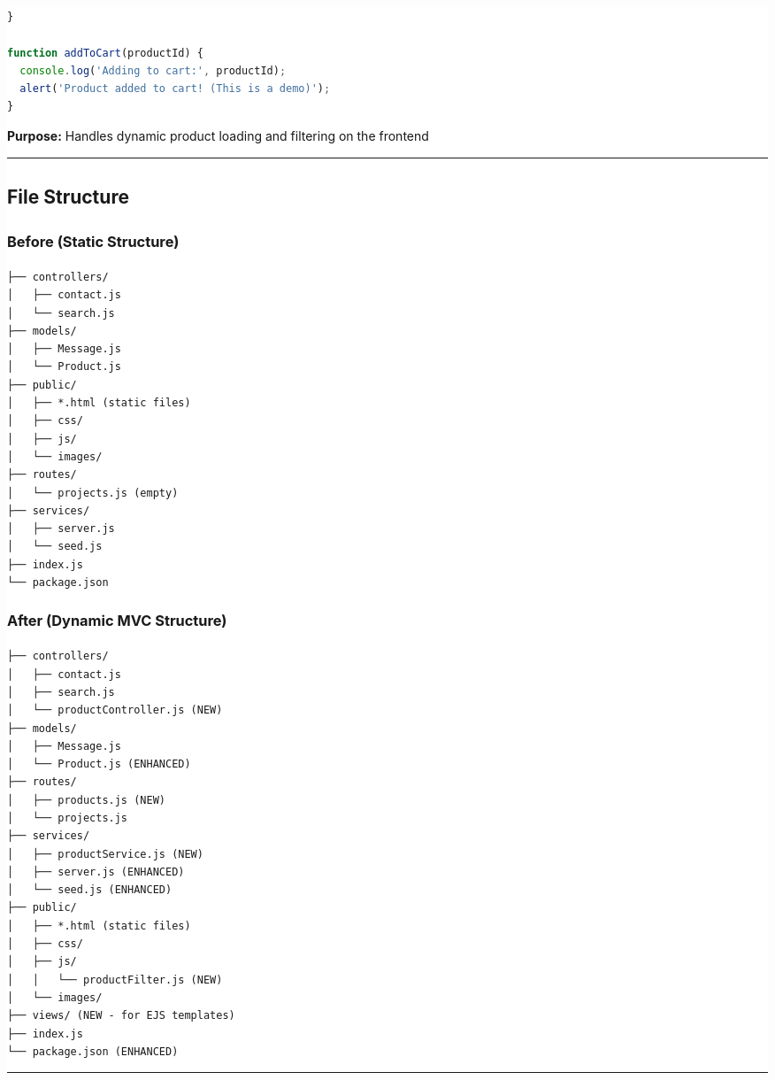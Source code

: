 ```javascript
}

function addToCart(productId) {
  console.log('Adding to cart:', productId);
  alert('Product added to cart! (This is a demo)');
}
```

**Purpose:** Handles dynamic product loading and filtering on the frontend

---

## File Structure

### Before (Static Structure)
```
├── controllers/
│   ├── contact.js
│   └── search.js
├── models/
│   ├── Message.js
│   └── Product.js
├── public/
│   ├── *.html (static files)
│   ├── css/
│   ├── js/
│   └── images/
├── routes/
│   └── projects.js (empty)
├── services/
│   ├── server.js
│   └── seed.js
├── index.js
└── package.json
```

### After (Dynamic MVC Structure)
```
├── controllers/
│   ├── contact.js
│   ├── search.js
│   └── productController.js (NEW)
├── models/
│   ├── Message.js
│   └── Product.js (ENHANCED)
├── routes/
│   ├── products.js (NEW)
│   └── projects.js
├── services/
│   ├── productService.js (NEW)
│   ├── server.js (ENHANCED)
│   └── seed.js (ENHANCED)
├── public/
│   ├── *.html (static files)
│   ├── css/
│   ├── js/
│   │   └── productFilter.js (NEW)
│   └── images/
├── views/ (NEW - for EJS templates)
├── index.js
└── package.json (ENHANCED)
```

---